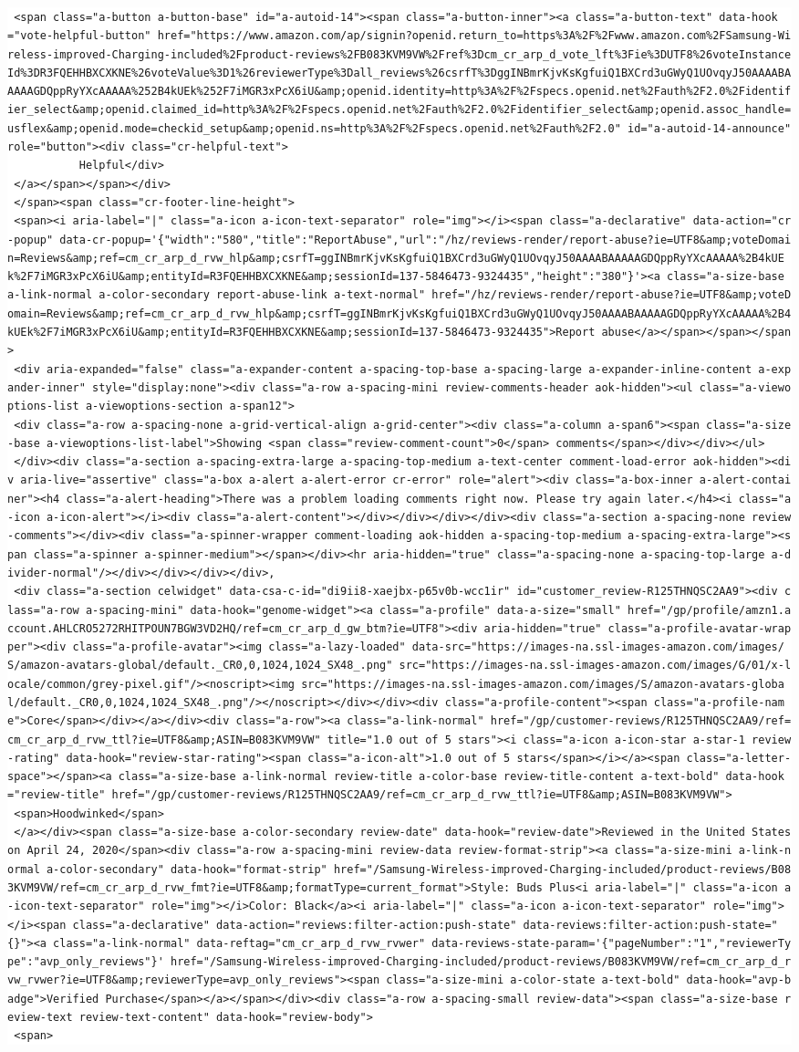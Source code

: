      <span class="a-button a-button-base" id="a-autoid-14"><span class="a-button-inner"><a class="a-button-text" data-hook="vote-helpful-button" href="https://www.amazon.com/ap/signin?openid.return_to=https%3A%2F%2Fwww.amazon.com%2FSamsung-Wireless-improved-Charging-included%2Fproduct-reviews%2FB083KVM9VW%2Fref%3Dcm_cr_arp_d_vote_lft%3Fie%3DUTF8%26voteInstanceId%3DR3FQEHHBXCXKNE%26voteValue%3D1%26reviewerType%3Dall_reviews%26csrfT%3DggINBmrKjvKsKgfuiQ1BXCrd3uGWyQ1UOvqyJ50AAAABAAAAAGDQppRyYXcAAAAA%252B4kUEk%252F7iMGR3xPcX6iU&amp;openid.identity=http%3A%2F%2Fspecs.openid.net%2Fauth%2F2.0%2Fidentifier_select&amp;openid.claimed_id=http%3A%2F%2Fspecs.openid.net%2Fauth%2F2.0%2Fidentifier_select&amp;openid.assoc_handle=usflex&amp;openid.mode=checkid_setup&amp;openid.ns=http%3A%2F%2Fspecs.openid.net%2Fauth%2F2.0" id="a-autoid-14-announce" role="button"><div class="cr-helpful-text">
               Helpful</div>
     </a></span></span></div>
     </span><span class="cr-footer-line-height">
     <span><i aria-label="|" class="a-icon a-icon-text-separator" role="img"></i><span class="a-declarative" data-action="cr-popup" data-cr-popup='{"width":"580","title":"ReportAbuse","url":"/hz/reviews-render/report-abuse?ie=UTF8&amp;voteDomain=Reviews&amp;ref=cm_cr_arp_d_rvw_hlp&amp;csrfT=ggINBmrKjvKsKgfuiQ1BXCrd3uGWyQ1UOvqyJ50AAAABAAAAAGDQppRyYXcAAAAA%2B4kUEk%2F7iMGR3xPcX6iU&amp;entityId=R3FQEHHBXCXKNE&amp;sessionId=137-5846473-9324435","height":"380"}'><a class="a-size-base a-link-normal a-color-secondary report-abuse-link a-text-normal" href="/hz/reviews-render/report-abuse?ie=UTF8&amp;voteDomain=Reviews&amp;ref=cm_cr_arp_d_rvw_hlp&amp;csrfT=ggINBmrKjvKsKgfuiQ1BXCrd3uGWyQ1UOvqyJ50AAAABAAAAAGDQppRyYXcAAAAA%2B4kUEk%2F7iMGR3xPcX6iU&amp;entityId=R3FQEHHBXCXKNE&amp;sessionId=137-5846473-9324435">Report abuse</a></span></span></span>
     <div aria-expanded="false" class="a-expander-content a-spacing-top-base a-spacing-large a-expander-inline-content a-expander-inner" style="display:none"><div class="a-row a-spacing-mini review-comments-header aok-hidden"><ul class="a-viewoptions-list a-viewoptions-section a-span12">
     <div class="a-row a-spacing-none a-grid-vertical-align a-grid-center"><div class="a-column a-span6"><span class="a-size-base a-viewoptions-list-label">Showing <span class="review-comment-count">0</span> comments</span></div></div></ul>
     </div><div class="a-section a-spacing-extra-large a-spacing-top-medium a-text-center comment-load-error aok-hidden"><div aria-live="assertive" class="a-box a-alert a-alert-error cr-error" role="alert"><div class="a-box-inner a-alert-container"><h4 class="a-alert-heading">There was a problem loading comments right now. Please try again later.</h4><i class="a-icon a-icon-alert"></i><div class="a-alert-content"></div></div></div></div><div class="a-section a-spacing-none review-comments"></div><div class="a-spinner-wrapper comment-loading aok-hidden a-spacing-top-medium a-spacing-extra-large"><span class="a-spinner a-spinner-medium"></span></div><hr aria-hidden="true" class="a-spacing-none a-spacing-top-large a-divider-normal"/></div></div></div></div>,
     <div class="a-section celwidget" data-csa-c-id="di9ii8-xaejbx-p65v0b-wcc1ir" id="customer_review-R125THNQSC2AA9"><div class="a-row a-spacing-mini" data-hook="genome-widget"><a class="a-profile" data-a-size="small" href="/gp/profile/amzn1.account.AHLCRO5272RHITPOUN7BGW3VD2HQ/ref=cm_cr_arp_d_gw_btm?ie=UTF8"><div aria-hidden="true" class="a-profile-avatar-wrapper"><div class="a-profile-avatar"><img class="a-lazy-loaded" data-src="https://images-na.ssl-images-amazon.com/images/S/amazon-avatars-global/default._CR0,0,1024,1024_SX48_.png" src="https://images-na.ssl-images-amazon.com/images/G/01/x-locale/common/grey-pixel.gif"/><noscript><img src="https://images-na.ssl-images-amazon.com/images/S/amazon-avatars-global/default._CR0,0,1024,1024_SX48_.png"/></noscript></div></div><div class="a-profile-content"><span class="a-profile-name">Core</span></div></a></div><div class="a-row"><a class="a-link-normal" href="/gp/customer-reviews/R125THNQSC2AA9/ref=cm_cr_arp_d_rvw_ttl?ie=UTF8&amp;ASIN=B083KVM9VW" title="1.0 out of 5 stars"><i class="a-icon a-icon-star a-star-1 review-rating" data-hook="review-star-rating"><span class="a-icon-alt">1.0 out of 5 stars</span></i></a><span class="a-letter-space"></span><a class="a-size-base a-link-normal review-title a-color-base review-title-content a-text-bold" data-hook="review-title" href="/gp/customer-reviews/R125THNQSC2AA9/ref=cm_cr_arp_d_rvw_ttl?ie=UTF8&amp;ASIN=B083KVM9VW">
     <span>Hoodwinked</span>
     </a></div><span class="a-size-base a-color-secondary review-date" data-hook="review-date">Reviewed in the United States on April 24, 2020</span><div class="a-row a-spacing-mini review-data review-format-strip"><a class="a-size-mini a-link-normal a-color-secondary" data-hook="format-strip" href="/Samsung-Wireless-improved-Charging-included/product-reviews/B083KVM9VW/ref=cm_cr_arp_d_rvw_fmt?ie=UTF8&amp;formatType=current_format">Style: Buds Plus<i aria-label="|" class="a-icon a-icon-text-separator" role="img"></i>Color: Black</a><i aria-label="|" class="a-icon a-icon-text-separator" role="img"></i><span class="a-declarative" data-action="reviews:filter-action:push-state" data-reviews:filter-action:push-state="{}"><a class="a-link-normal" data-reftag="cm_cr_arp_d_rvw_rvwer" data-reviews-state-param='{"pageNumber":"1","reviewerType":"avp_only_reviews"}' href="/Samsung-Wireless-improved-Charging-included/product-reviews/B083KVM9VW/ref=cm_cr_arp_d_rvw_rvwer?ie=UTF8&amp;reviewerType=avp_only_reviews"><span class="a-size-mini a-color-state a-text-bold" data-hook="avp-badge">Verified Purchase</span></a></span></div><div class="a-row a-spacing-small review-data"><span class="a-size-base review-text review-text-content" data-hook="review-body">
     <span>